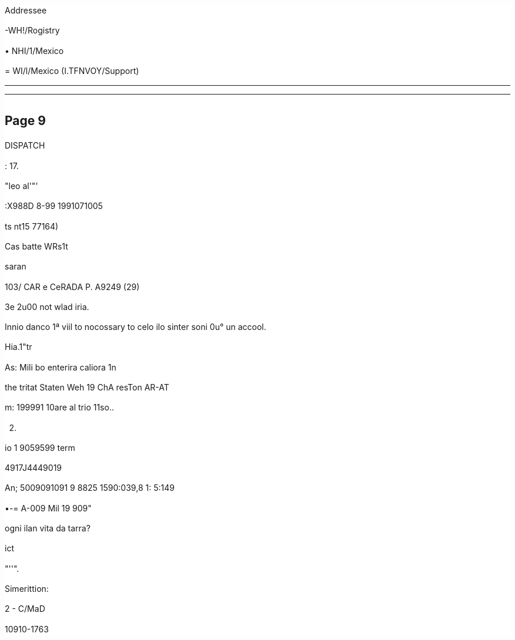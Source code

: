 Addressee

-WH!/Rogistry

• NHI/1/Mexico

= WI/l/Mexico (I.TFNVOY/Support)

--- --

---

## Page 9

DISPATCH

: 17.

"leo al'"'

:X988D 8-99 1991071005

ts nt15 77164)

Cas batte WRs1t

saran

103/ CAR e CeRADA P. A9249 (29)

3e 2u00 not wlad iria.

Innio danco 1ª viil to nocossary to celo ilo sinter soni 0u° un accool.

Hia.1"tr

As: Mili bo enterira caliora 1n

the tritat Staten Weh 19 ChA resTon AR-AT

m: 199991 10are al trio 11so..

2.

io 1 9059599 term

4917J4449019

An; 5009091091 9 8825 1590:039,8 1: 5:149

•-= A-009 Mil 19 909"

ogni ilan vita da tarra?

ict

"''".

Simerittion:

2 - C/MaD

10910-1763
